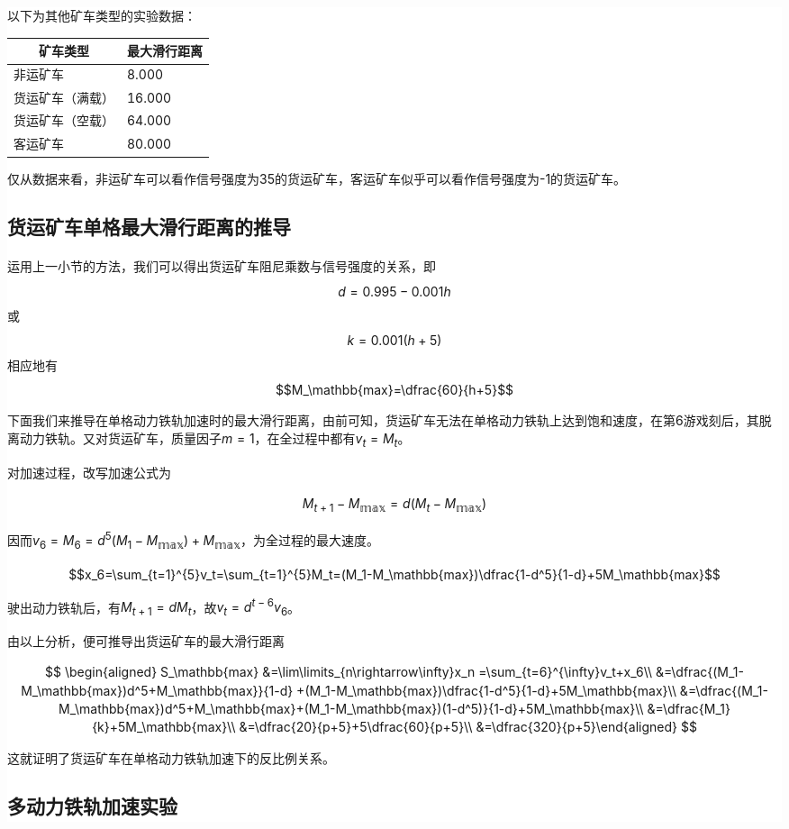 以下为其他矿车类型的实验数据：


| 矿车类型         | 最大滑行距离 |
| ---------------- | ------------ |
| 非运矿车         | 8.000        |
| 货运矿车（满载） | 16.000       |
| 货运矿车（空载） | 64.000       |
| 客运矿车         | 80.000       |

仅从数据来看，非运矿车可以看作信号强度为35的货运矿车，客运矿车似乎可以看作信号强度为-1的货运矿车。

## 货运矿车单格最大滑行距离的推导

运用上一小节的方法，我们可以得出货运矿车阻尼乘数与信号强度的关系，即
$$d=0.995-0.001h$$
或
$$k=0.001(h+5)$$
相应地有
$$M_\mathbb{max}=\dfrac{60}{h+5}$$

下面我们来推导在单格动力铁轨加速时的最大滑行距离，由前可知，货运矿车无法在单格动力铁轨上达到饱和速度，在第6游戏刻后，其脱离动力铁轨。又对货运矿车，质量因子$m=1$，在全过程中都有$v_t=M_t$。

对加速过程，改写加速公式为

$$M_{t+1}-M_\mathbb{max}=d(M_t-M_\mathbb{max})$$

因而$v_6=M_6=d^5(M_1-M_\mathbb{max})+M_\mathbb{max}$，为全过程的最大速度。

$$x_6=\sum_{t=1}^{5}v_t=\sum_{t=1}^{5}M_t=(M_1-M_\mathbb{max})\dfrac{1-d^5}{1-d}+5M_\mathbb{max}$$

驶出动力铁轨后，有$M_{t+1}=dM_t$，故$v_t=d^{t-6}v_6$。

由以上分析，便可推导出货运矿车的最大滑行距离

$$
\begin{aligned}
S_\mathbb{max}
&=\lim\limits_{n\rightarrow\infty}x_n
=\sum_{t=6}^{\infty}v_t+x_6\\
&=\dfrac{(M_1-M_\mathbb{max})d^5+M_\mathbb{max}}{1-d}
+(M_1-M_\mathbb{max})\dfrac{1-d^5}{1-d}+5M_\mathbb{max}\\
&=\dfrac{(M_1-M_\mathbb{max})d^5+M_\mathbb{max}+(M_1-M_\mathbb{max})(1-d^5)}{1-d}+5M_\mathbb{max}\\
&=\dfrac{M_1}{k}+5M_\mathbb{max}\\
&=\dfrac{20}{p+5}+5\dfrac{60}{p+5}\\
&=\dfrac{320}{p+5}\end{aligned}
$$

这就证明了货运矿车在单格动力铁轨加速下的反比例关系。

## 多动力铁轨加速实验
